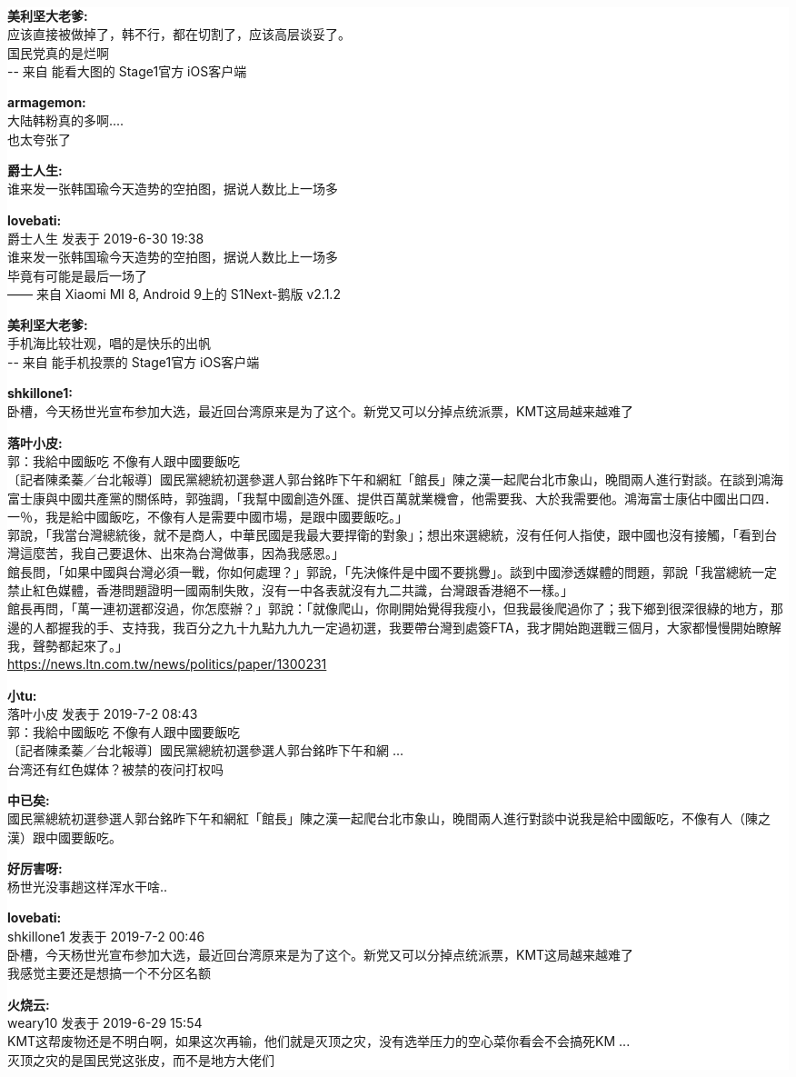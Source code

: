 **美利坚大老爹:**  
应该直接被做掉了，韩不行，都在切割了，应该高层谈妥了。  
国民党真的是烂啊  
\-- 来自 能看大图的 Stage1官方 iOS客户端  

**armagemon:**  
大陆韩粉真的多啊....  
也太夸张了  

**爵士人生:**  
谁来发一张韩国瑜今天造势的空拍图，据说人数比上一场多  

**lovebati:**  
爵士人生 发表于 2019-6-30 19:38  
谁来发一张韩国瑜今天造势的空拍图，据说人数比上一场多  
毕竟有可能是最后一场了  
—— 来自 Xiaomi MI 8, Android 9上的 S1Next-鹅版 v2.1.2  

**美利坚大老爹:**  
手机海比较壮观，唱的是快乐的出帆  
\-- 来自 能手机投票的 Stage1官方 iOS客户端  

**shkillone1:**  
卧槽，今天杨世光宣布参加大选，最近回台湾原来是为了这个。新党又可以分掉点统派票，KMT这局越来越难了  

**落叶小皮:**  
郭：我給中國飯吃 不像有人跟中國要飯吃  
〔記者陳柔蓁／台北報導〕國民黨總統初選參選人郭台銘昨下午和網紅「館長」陳之漢一起爬台北市象山，晚間兩人進行對談。在談到鴻海富士康與中國共產黨的關係時，郭強調，「我幫中國創造外匯、提供百萬就業機會，他需要我、大於我需要他。鴻海富士康佔中國出口四．一％，我是給中國飯吃，不像有人是需要中國市場，是跟中國要飯吃。」  
郭說，「我當台灣總統後，就不是商人，中華民國是我最大要捍衛的對象」；想出來選總統，沒有任何人指使，跟中國也沒有接觸，「看到台灣這麼苦，我自己要退休、出來為台灣做事，因為我感恩。」  
館長問，「如果中國與台灣必須一戰，你如何處理？」郭說，「先決條件是中國不要挑釁」。談到中國滲透媒體的問題，郭說「我當總統一定禁止紅色媒體，香港問題證明一國兩制失敗，沒有一中各表就沒有九二共識，台灣跟香港絕不一樣。」  
館長再問，「萬一連初選都沒過，你怎麼辦？」郭說：「就像爬山，你剛開始覺得我瘦小，但我最後爬過你了；我下鄉到很深很綠的地方，那邊的人都握我的手、支持我，我百分之九十九點九九九一定過初選，我要帶台灣到處簽FTA，我才開始跑選戰三個月，大家都慢慢開始瞭解我，聲勢都起來了。」  
https://news.ltn.com.tw/news/politics/paper/1300231  

**小tu:**  
落叶小皮 发表于 2019-7-2 08:43  
郭：我給中國飯吃 不像有人跟中國要飯吃  
〔記者陳柔蓁／台北報導〕國民黨總統初選參選人郭台銘昨下午和網 ...  
台湾还有红色媒体？被禁的夜问打权吗  

**中已矣:**  
國民黨總統初選參選人郭台銘昨下午和網紅「館長」陳之漢一起爬台北市象山，晚間兩人進行對談中说我是給中國飯吃，不像有人（陳之漢）跟中國要飯吃。  

**好厉害呀:**  
杨世光没事趟这样浑水干啥..  

**lovebati:**  
shkillone1 发表于 2019-7-2 00:46  
卧槽，今天杨世光宣布参加大选，最近回台湾原来是为了这个。新党又可以分掉点统派票，KMT这局越来越难了  
我感觉主要还是想搞一个不分区名额  

**火烧云:**  
weary10 发表于 2019-6-29 15:54  
KMT这帮废物还是不明白啊，如果这次再输，他们就是灭顶之灾，没有选举压力的空心菜你看会不会搞死KM ...  
灭顶之灾的是国民党这张皮，而不是地方大佬们  
